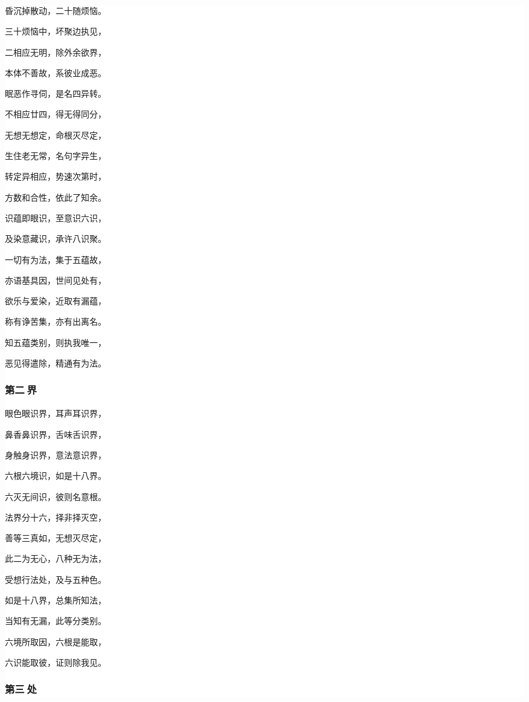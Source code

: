 昏沉掉散动，二十随烦恼。

三十烦恼中，坏聚边执见，

二相应无明，除外余欲界，

本体不善故，系彼业成恶。

眠恶作寻伺，是名四异转。

不相应廿四，得无得同分，

无想无想定，命根灭尽定，

生住老无常，名句字异生，

转定异相应，势速次第时，

方数和合性，依此了知余。

识蕴即眼识，至意识六识，

及染意藏识，承许八识聚。

一切有为法，集于五蕴故，

亦语基具因，世间见处有，

欲乐与爱染，近取有漏蕴，

称有诤苦集，亦有出离名。

知五蕴类别，则执我唯一，

恶见得遣除，精通有为法。

### **第二 界**

眼色眼识界，耳声耳识界，

鼻香鼻识界，舌味舌识界，

身触身识界，意法意识界，

六根六境识，如是十八界。

六灭无间识，彼则名意根。

法界分十六，择非择灭空，

善等三真如，无想灭尽定，

此二为无心，八种无为法，

受想行法处，及与五种色。

如是十八界，总集所知法，

当知有无漏，此等分类别。

六境所取因，六根是能取，

六识能取彼，证则除我见。

### **第三 处**

